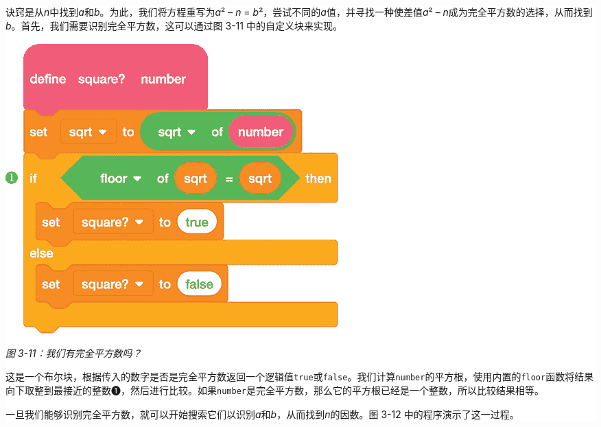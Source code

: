 诀窍是从*n*中找到*a*和*b*。为此，我们将方程重写为*a*² – *n* = *b*²，尝试不同的*a*值，并寻找一种使差值*a*² – *n*成为完全平方数的选择，从而找到*b*。首先，我们需要识别完全平方数，这可以通过图 3-11 中的自定义块来实现。

![图片](img/pg74_Image_81.jpg)

*图 3-11：我们有完全平方数吗？*

这是一个布尔块，根据传入的数字是否是完全平方数返回一个逻辑值`true`或`false`。我们计算`number`的平方根，使用内置的`floor`函数将结果向下取整到最接近的整数❶，然后进行比较。如果`number`是完全平方数，那么它的平方根已经是一个整数，所以比较结果相等。

一旦我们能够识别完全平方数，就可以开始搜索它们以识别*a*和*b*，从而找到*n*的因数。图 3-12 中的程序演示了这一过程。
